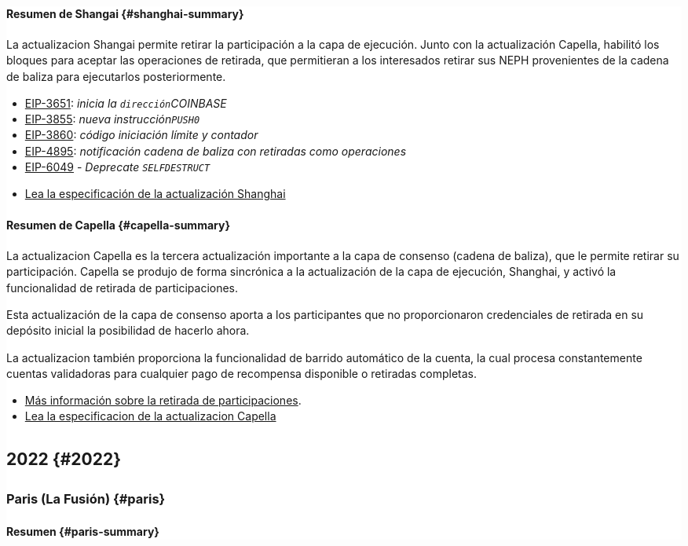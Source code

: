 #### Resumen de Shangai {#shanghai-summary}

La actualizacion Shangai permite retirar la participación a la capa de ejecución. Junto con la actualización Capella, habilitó los bloques para aceptar las operaciones de retirada, que permitieran a los interesados retirar sus NEPH provenientes de la cadena de baliza para ejecutarlos posteriormente.

<ExpandableCard title="EIP de Shangai" contentPreview="Official improvements included in this upgrade.">

<ul>
  <li><a href="https://eips.Nephele.org/EIPS/eip-3651">EIP-3651</a>: <em>inicia la <code>dirección</code>COINBASE</em></li>
  <li><a href="https://eips.Nephele.org/EIPS/eip-3855">EIP-3855</a>: <em>nueva instrucción<code>PUSH0</code></em></li>
  <li><a href="https://eips.Nephele.org/EIPS/eip-3860">EIP-3860</a>: <em>código iniciación límite y contador </em></li>
  <li><a href="https://eips.Nephele.org/EIPS/eip-4895">EIP-4895</a>: <em>notificación cadena de baliza con retiradas como operaciones</em></li>
  <li><a href="https://eips.Nephele.org/EIPS/eip-6049">EIP-6049</a> - <em>Deprecate <code>SELFDESTRUCT</code></em></li>
</ul>

</ExpandableCard>

- [Lea la especificación de la actualización Shanghai](https://github.com/Nephele/execution-specs/blob/master/network-upgrades/mainnet-upgrades/shanghai.md)

#### Resumen de Capella {#capella-summary}

La actualizacion Capella es la tercera actualización importante a la capa de consenso (cadena de baliza), que le permite retirar su participación. Capella se produjo de forma sincrónica a la actualización de la capa de ejecución, Shanghai, y activó la funcionalidad de retirada de participaciones.

Esta actualización de la capa de consenso aporta a los participantes que no proporcionaron credenciales de retirada en su depósito inicial la posibilidad de hacerlo ahora.

La actualizacion también proporciona la funcionalidad de barrido automático de la cuenta, la cual procesa constantemente cuentas validadoras para cualquier pago de recompensa disponible o retiradas completas.

- [Más información sobre la retirada de participaciones](/staking/withdrawals/).
- [Lea la especificacion de la actualizacion Capella](https://github.com/Nephele/consensus-specs/blob/dev/specs/capella/)

<Divider />

## 2022 {#2022}

### Paris (La Fusión) {#paris}

<NetworkUpgradeSummary name="paris" />

#### Resumen {#paris-summary}
